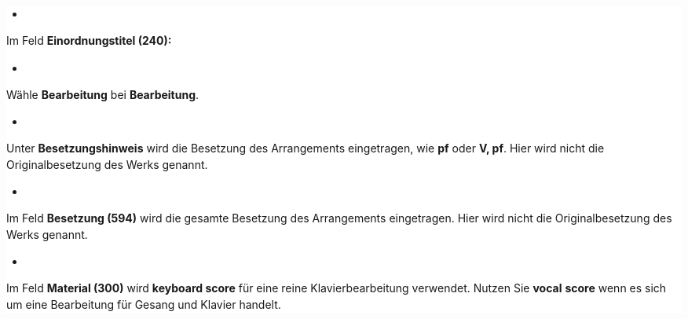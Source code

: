 - 

Im Feld **Einordnungstitel (240):**

  - 

Wähle **Bearbeitung** bei **Bearbeitung**.

  - 

Unter **Besetzungshinweis** wird die Besetzung des Arrangements eingetragen, wie **pf** oder **V, pf**. Hier wird nicht die Originalbesetzung des Werks genannt.

- 

Im Feld **Besetzung (594)** wird die gesamte Besetzung des Arrangements eingetragen. Hier wird nicht die Originalbesetzung des Werks genannt.

- 

Im Feld **Material (300)** wird **keyboard score** für eine reine Klavierbearbeitung verwendet. Nutzen Sie **vocal**  **score** wenn es sich um eine Bearbeitung für Gesang und Klavier handelt.